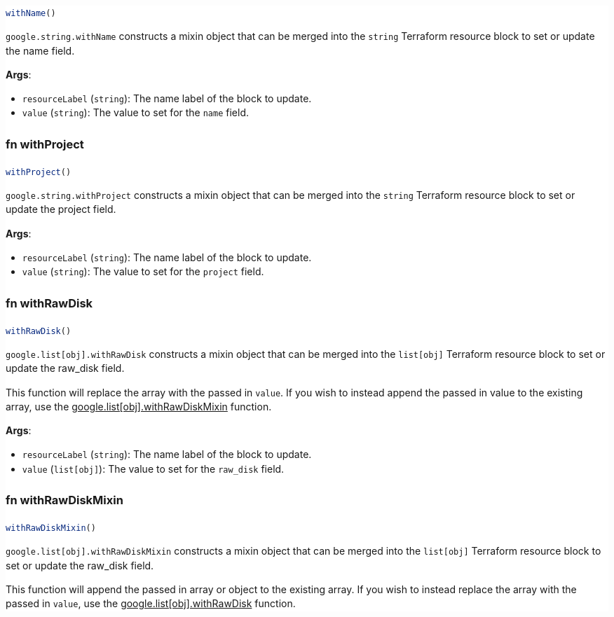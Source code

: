```ts
withName()
```

`google.string.withName` constructs a mixin object that can be merged into the `string`
Terraform resource block to set or update the name field.



**Args**:
  - `resourceLabel` (`string`): The name label of the block to update.
  - `value` (`string`): The value to set for the `name` field.


### fn withProject

```ts
withProject()
```

`google.string.withProject` constructs a mixin object that can be merged into the `string`
Terraform resource block to set or update the project field.



**Args**:
  - `resourceLabel` (`string`): The name label of the block to update.
  - `value` (`string`): The value to set for the `project` field.


### fn withRawDisk

```ts
withRawDisk()
```

`google.list[obj].withRawDisk` constructs a mixin object that can be merged into the `list[obj]`
Terraform resource block to set or update the raw_disk field.

This function will replace the array with the passed in `value`. If you wish to instead append the
passed in value to the existing array, use the [google.list[obj].withRawDiskMixin](TODO) function.


**Args**:
  - `resourceLabel` (`string`): The name label of the block to update.
  - `value` (`list[obj]`): The value to set for the `raw_disk` field.


### fn withRawDiskMixin

```ts
withRawDiskMixin()
```

`google.list[obj].withRawDiskMixin` constructs a mixin object that can be merged into the `list[obj]`
Terraform resource block to set or update the raw_disk field.

This function will append the passed in array or object to the existing array. If you wish
to instead replace the array with the passed in `value`, use the [google.list[obj].withRawDisk](TODO)
function.

